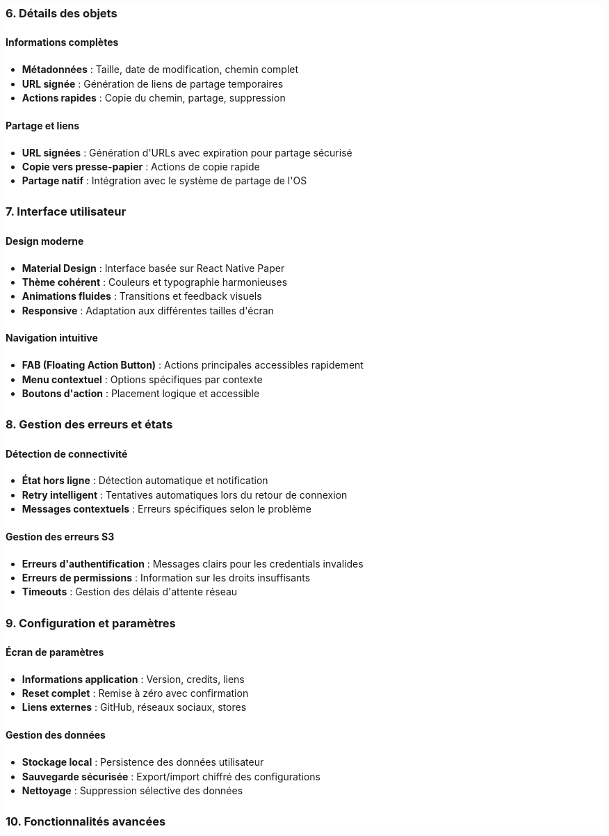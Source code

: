 ### 6. Détails des objets

#### Informations complètes
- **Métadonnées** : Taille, date de modification, chemin complet
- **URL signée** : Génération de liens de partage temporaires
- **Actions rapides** : Copie du chemin, partage, suppression

#### Partage et liens
- **URL signées** : Génération d'URLs avec expiration pour partage sécurisé
- **Copie vers presse-papier** : Actions de copie rapide
- **Partage natif** : Intégration avec le système de partage de l'OS

### 7. Interface utilisateur

#### Design moderne
- **Material Design** : Interface basée sur React Native Paper
- **Thème cohérent** : Couleurs et typographie harmonieuses
- **Animations fluides** : Transitions et feedback visuels
- **Responsive** : Adaptation aux différentes tailles d'écran

#### Navigation intuitive
- **FAB (Floating Action Button)** : Actions principales accessibles rapidement
- **Menu contextuel** : Options spécifiques par contexte
- **Boutons d'action** : Placement logique et accessible

### 8. Gestion des erreurs et états

#### Détection de connectivité
- **État hors ligne** : Détection automatique et notification
- **Retry intelligent** : Tentatives automatiques lors du retour de connexion
- **Messages contextuels** : Erreurs spécifiques selon le problème

#### Gestion des erreurs S3
- **Erreurs d'authentification** : Messages clairs pour les credentials invalides
- **Erreurs de permissions** : Information sur les droits insuffisants
- **Timeouts** : Gestion des délais d'attente réseau

### 9. Configuration et paramètres

#### Écran de paramètres
- **Informations application** : Version, credits, liens
- **Reset complet** : Remise à zéro avec confirmation
- **Liens externes** : GitHub, réseaux sociaux, stores

#### Gestion des données
- **Stockage local** : Persistence des données utilisateur
- **Sauvegarde sécurisée** : Export/import chiffré des configurations
- **Nettoyage** : Suppression sélective des données

### 10. Fonctionnalités avancées

